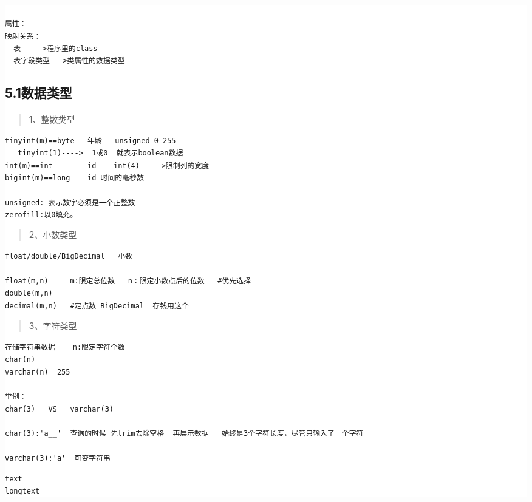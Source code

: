 ```mysql

属性： 
映射关系：
  表----->程序里的class
  表字段类型--->类属性的数据类型
```





## 5.1数据类型

> 1、整数类型

```mysql
tinyint(m)==byte   年龄   unsigned 0-255
   tinyint(1)---->  1或0  就表示boolean数据
int(m)==int        id    int(4)----->限制列的宽度
bigint(m)==long    id 时间的毫秒数

unsigned: 表示数字必须是一个正整数
zerofill:以0填充。  
```



> 2、小数类型

```mysql
float/double/BigDecimal   小数

float(m,n)     m:限定总位数   n：限定小数点后的位数   #优先选择
double(m,n)
decimal(m,n)   #定点数 BigDecimal  存钱用这个
```



> 3、字符类型

```mysql
存储字符串数据    n:限定字符个数
char(n)          
varchar(n)  255  

举例：
char(3)   VS   varchar(3)

char(3):'a__'  查询的时候 先trim去除空格  再展示数据   始终是3个字符长度，尽管只输入了一个字符

varchar(3):'a'  可变字符串 
```

```mysql
text
longtext
```
